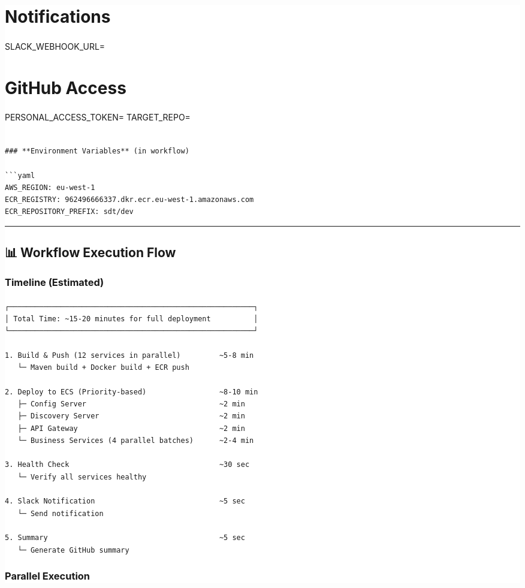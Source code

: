 # Notifications

SLACK_WEBHOOK_URL=<your-slack-webhook>

# GitHub Access

PERSONAL_ACCESS_TOKEN=<github-pat-with-repo-access>
TARGET_REPO=<backend-repo-name>

````

### **Environment Variables** (in workflow)

```yaml
AWS_REGION: eu-west-1
ECR_REGISTRY: 962496666337.dkr.ecr.eu-west-1.amazonaws.com
ECR_REPOSITORY_PREFIX: sdt/dev
````

---

## 📊 Workflow Execution Flow

### **Timeline (Estimated)**

```
┌─────────────────────────────────────────────────────────┐
│ Total Time: ~15-20 minutes for full deployment          │
└─────────────────────────────────────────────────────────┘

1. Build & Push (12 services in parallel)         ~5-8 min
   └─ Maven build + Docker build + ECR push

2. Deploy to ECS (Priority-based)                 ~8-10 min
   ├─ Config Server                               ~2 min
   ├─ Discovery Server                            ~2 min
   ├─ API Gateway                                 ~2 min
   └─ Business Services (4 parallel batches)      ~2-4 min

3. Health Check                                   ~30 sec
   └─ Verify all services healthy

4. Slack Notification                             ~5 sec
   └─ Send notification

5. Summary                                        ~5 sec
   └─ Generate GitHub summary
```

### **Parallel Execution**
